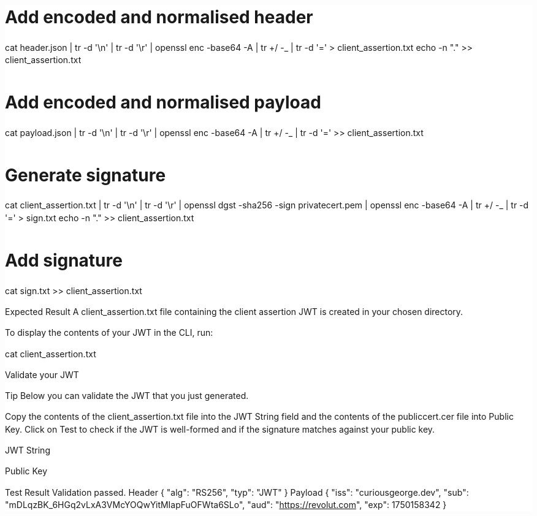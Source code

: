 # Add encoded and normalised header
cat header.json | tr -d '\n' | tr -d '\r' | openssl enc -base64 -A | tr +/ -_ | tr -d '=' > client_assertion.txt
echo -n "." >> client_assertion.txt
# Add encoded and normalised payload
cat payload.json | tr -d '\n' | tr -d '\r' | openssl enc -base64 -A | tr +/ -_ | tr -d '=' >> client_assertion.txt
# Generate signature
cat client_assertion.txt | tr -d '\n' | tr -d '\r' | openssl dgst -sha256 -sign privatecert.pem | openssl enc -base64 -A | tr +/ -_ | tr -d '=' > sign.txt
echo -n "." >> client_assertion.txt
# Add signature
cat sign.txt >> client_assertion.txt

Expected Result
A client_assertion.txt file containing the client assertion JWT is created in your chosen directory.

To display the contents of your JWT in the CLI, run:

cat client_assertion.txt


Validate your JWT

Tip
Below you can validate the JWT that you just generated.

Copy the contents of the client_assertion.txt file into the JWT String field and the contents of the publiccert.cer file into Public Key. Click on Test to check if the JWT is well-formed and if the signature matches against your public key.

JWT String

Public Key

Test
Result
Validation passed.
Header
{
  "alg": "RS256",
  "typ": "JWT"
}
Payload
{
  "iss": "curiousgeorge.dev",
  "sub": "mDLqzBK_6HGq2vLxA3VMcYOQwYitMIapFuOFWta6SLo",
  "aud": "https://revolut.com",
  "exp": 1750158342
}

